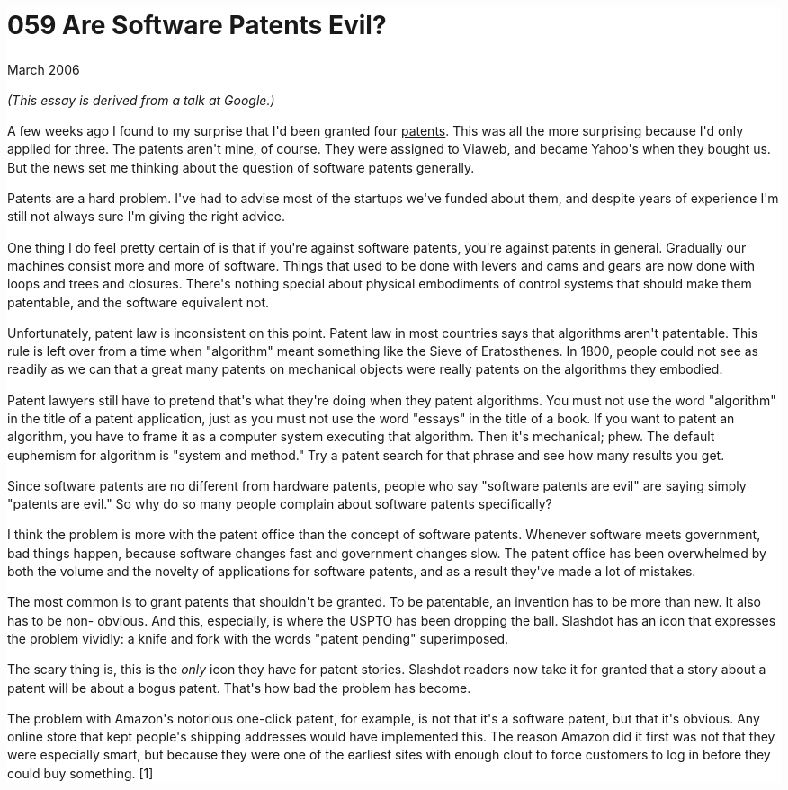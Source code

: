 # 059 Are Software Patents Evil?


  
 
  
 March 2006   
  
  _(This essay is derived from a talk at Google.)_   
  
 A few weeks ago I found to my surprise that I'd been granted four [patents](http://paulgraham.infogami.com/blog/morepatents). This was all the more surprising because I'd only applied for three. The patents aren't mine, of course. They were assigned to Viaweb, and became Yahoo's when they bought us. But the news set me thinking about the question of software patents generally.   
  
 Patents are a hard problem. I've had to advise most of the startups we've funded about them, and despite years of experience I'm still not always sure I'm giving the right advice.   
  
 One thing I do feel pretty certain of is that if you're against software patents, you're against patents in general. Gradually our machines consist more and more of software. Things that used to be done with levers and cams and gears are now done with loops and trees and closures. There's nothing special about physical embodiments of control systems that should make them patentable, and the software equivalent not.   
  
 Unfortunately, patent law is inconsistent on this point. Patent law in most countries says that algorithms aren't patentable. This rule is left over from a time when "algorithm" meant something like the Sieve of Eratosthenes. In 1800, people could not see as readily as we can that a great many patents on mechanical objects were really patents on the algorithms they embodied.   
  
 Patent lawyers still have to pretend that's what they're doing when they patent algorithms. You must not use the word "algorithm" in the title of a patent application, just as you must not use the word "essays" in the title of a book. If you want to patent an algorithm, you have to frame it as a computer system executing that algorithm. Then it's mechanical; phew. The default euphemism for algorithm is "system and method." Try a patent search for that phrase and see how many results you get.   
  
 Since software patents are no different from hardware patents, people who say "software patents are evil" are saying simply "patents are evil." So why do so many people complain about software patents specifically?   
  
 I think the problem is more with the patent office than the concept of software patents. Whenever software meets government, bad things happen, because software changes fast and government changes slow. The patent office has been overwhelmed by both the volume and the novelty of applications for software patents, and as a result they've made a lot of mistakes.   
  
 The most common is to grant patents that shouldn't be granted. To be patentable, an invention has to be more than new. It also has to be non- obvious. And this, especially, is where the USPTO has been dropping the ball. Slashdot has an icon that expresses the problem vividly: a knife and fork with the words "patent pending" superimposed.   
  
 The scary thing is, this is the _only_ icon they have for patent stories. Slashdot readers now take it for granted that a story about a patent will be about a bogus patent. That's how bad the problem has become.   
  
 The problem with Amazon's notorious one-click patent, for example, is not that it's a software patent, but that it's obvious. Any online store that kept people's shipping addresses would have implemented this. The reason Amazon did it first was not that they were especially smart, but because they were one of the earliest sites with enough clout to force customers to log in before they could buy something. [1]   
  